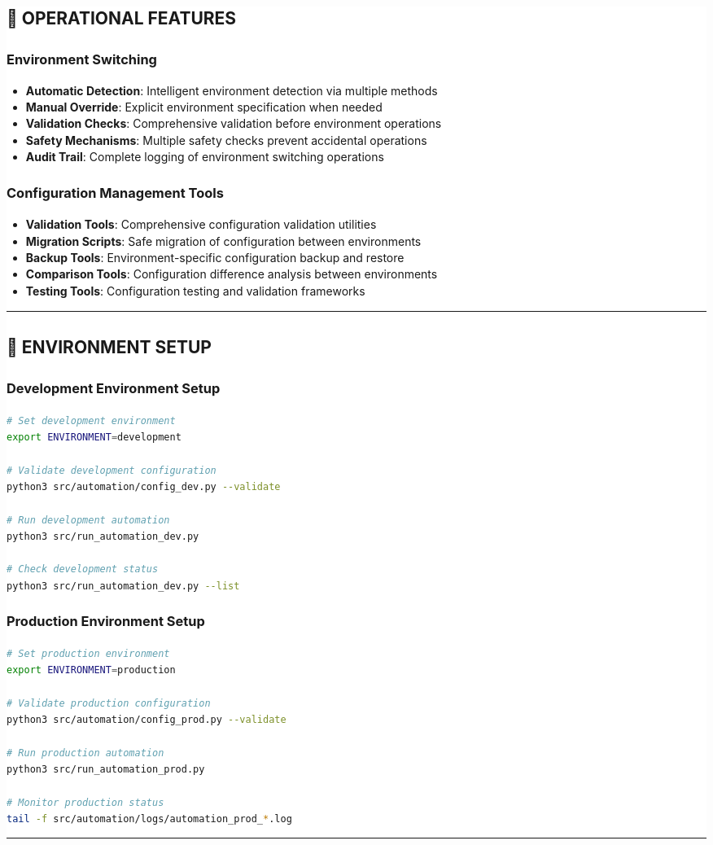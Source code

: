 
## 🔧 **OPERATIONAL FEATURES**

### **Environment Switching**
- **Automatic Detection**: Intelligent environment detection via multiple methods
- **Manual Override**: Explicit environment specification when needed
- **Validation Checks**: Comprehensive validation before environment operations
- **Safety Mechanisms**: Multiple safety checks prevent accidental operations
- **Audit Trail**: Complete logging of environment switching operations

### **Configuration Management Tools**
- **Validation Tools**: Comprehensive configuration validation utilities
- **Migration Scripts**: Safe migration of configuration between environments
- **Backup Tools**: Environment-specific configuration backup and restore
- **Comparison Tools**: Configuration difference analysis between environments
- **Testing Tools**: Configuration testing and validation frameworks

---

## 🚀 **ENVIRONMENT SETUP**

### **Development Environment Setup**
```bash
# Set development environment
export ENVIRONMENT=development

# Validate development configuration
python3 src/automation/config_dev.py --validate

# Run development automation
python3 src/run_automation_dev.py

# Check development status
python3 src/run_automation_dev.py --list
```

### **Production Environment Setup**
```bash
# Set production environment
export ENVIRONMENT=production

# Validate production configuration
python3 src/automation/config_prod.py --validate

# Run production automation
python3 src/run_automation_prod.py

# Monitor production status
tail -f src/automation/logs/automation_prod_*.log
```

---